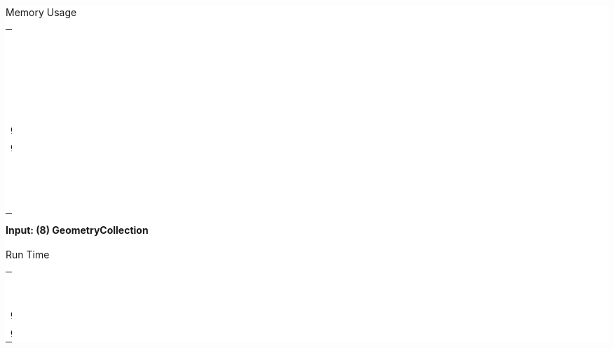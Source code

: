 </table>



Memory Usage

<table style="width: 1%">
  <tr>
    <th>Name</th>
    <th style="text-align: right">Average</th>
    <th style="text-align: right">Factor</th>
  </tr>
  <tr>
    <td style="white-space: nowrap">geometry</td>
    <td style="white-space: nowrap">29.34 MB</td>
    <td>&nbsp;</td>
  </tr>
    <tr>
    <td style="white-space: nowrap">geo</td>
    <td style="white-space: nowrap">51.04 MB</td>
    <td>1.74x</td>
  </tr>
</table>



__Input: (8) GeometryCollection__

Run Time

<table style="width: 1%">
  <tr>
    <th>Name</th>
    <th style="text-align: right">IPS</th>
    <th style="text-align: right">Average</th>
    <th style="text-align: right">Devitation</th>
    <th style="text-align: right">Median</th>
    <th style="text-align: right">99th&nbsp;%</th>
  </tr>

  <tr>
    <td style="white-space: nowrap">geometry</td>
    <td style="white-space: nowrap; text-align: right">8.66 K</td>
    <td style="white-space: nowrap; text-align: right">115.53 &micro;s</td>
    <td style="white-space: nowrap; text-align: right">&plusmn;10.71%</td>
    <td style="white-space: nowrap; text-align: right">109.91 &micro;s</td>
    <td style="white-space: nowrap; text-align: right">173.54 &micro;s</td>
  </tr>

  <tr>
    <td style="white-space: nowrap">geo</td>
    <td style="white-space: nowrap; text-align: right">5.90 K</td>
    <td style="white-space: nowrap; text-align: right">169.45 &micro;s</td>
    <td style="white-space: nowrap; text-align: right">&plusmn;11.32%</td>
    <td style="white-space: nowrap; text-align: right">165.62 &micro;s</td>
    <td style="white-space: nowrap; text-align: right">254.56 &micro;s</td>
  </tr>
